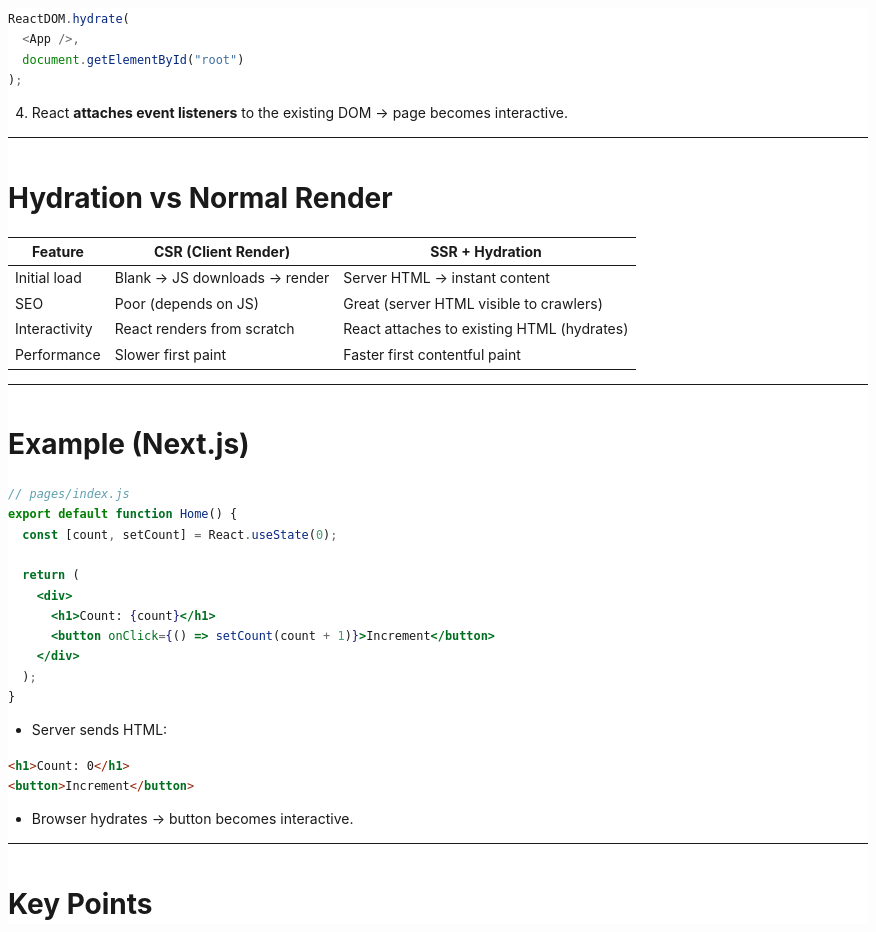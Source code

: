 ```js
ReactDOM.hydrate(
  <App />,
  document.getElementById("root")
);
```

4. React **attaches event listeners** to the existing DOM → page becomes interactive.

---

#  Hydration vs Normal Render

| Feature       | CSR (Client Render)           | SSR + Hydration                            |
| ------------- | ----------------------------- | ------------------------------------------ |
| Initial load  | Blank → JS downloads → render | Server HTML → instant content              |
| SEO           | Poor (depends on JS)          | Great (server HTML visible to crawlers)    |
| Interactivity | React renders from scratch    | React attaches to existing HTML (hydrates) |
| Performance   | Slower first paint            | Faster first contentful paint              |

---

#  Example (Next.js)

```jsx
// pages/index.js
export default function Home() {
  const [count, setCount] = React.useState(0);

  return (
    <div>
      <h1>Count: {count}</h1>
      <button onClick={() => setCount(count + 1)}>Increment</button>
    </div>
  );
}
```

* Server sends HTML:

```html
<h1>Count: 0</h1>
<button>Increment</button>
```

* Browser hydrates → button becomes interactive.

---

#  Key Points
